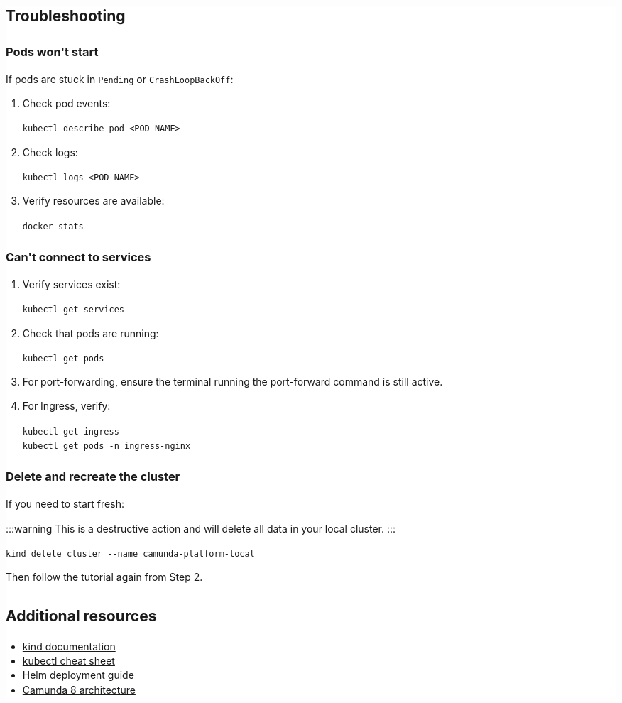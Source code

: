 ## Troubleshooting

### Pods won't start

If pods are stuck in `Pending` or `CrashLoopBackOff`:

1. Check pod events:

   ```shell
   kubectl describe pod <POD_NAME>
   ```

2. Check logs:

   ```shell
   kubectl logs <POD_NAME>
   ```

3. Verify resources are available:
   ```shell
   docker stats
   ```

### Can't connect to services

1. Verify services exist:

   ```shell
   kubectl get services
   ```

2. Check that pods are running:

   ```shell
   kubectl get pods
   ```

3. For port-forwarding, ensure the terminal running the port-forward command is still active.

4. For Ingress, verify:
   ```shell
   kubectl get ingress
   kubectl get pods -n ingress-nginx
   ```

### Delete and recreate the cluster

If you need to start fresh:

:::warning
This is a destructive action and will delete all data in your local cluster.
:::

```shell
kind delete cluster --name camunda-platform-local
```

Then follow the tutorial again from [Step 2](#step-2-create-your-local-kubernetes-cluster).

## Additional resources

- [kind documentation](https://kind.sigs.k8s.io/)
- [kubectl cheat sheet](https://kubernetes.io/docs/reference/kubectl/cheatsheet/)
- [Helm deployment guide](/self-managed/deployment/helm/install/quick-install.md)
- [Camunda 8 architecture](#todo)

